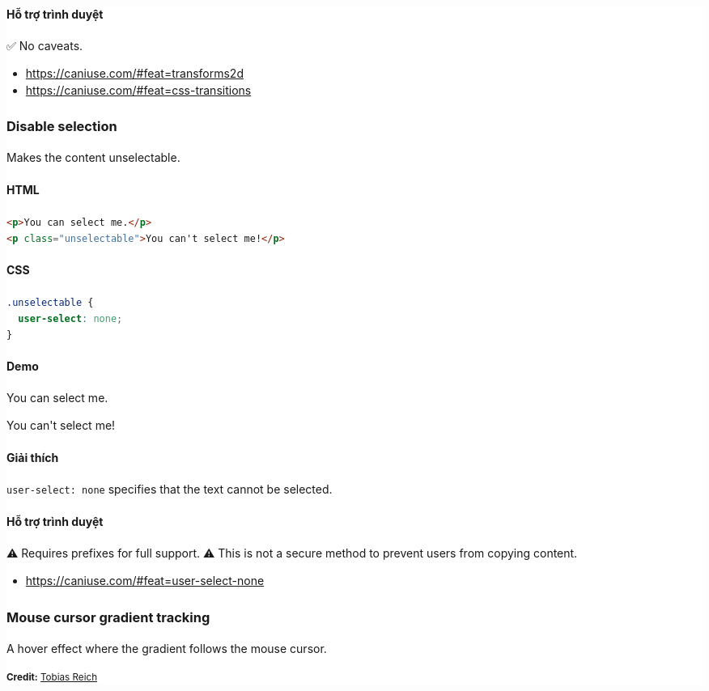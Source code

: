 #### Hỗ trợ trình duyệt

<span class="snippet__support-note">✅ No caveats.</span>

* https://caniuse.com/#feat=transforms2d
* https://caniuse.com/#feat=css-transitions


### Disable selection

Makes the content unselectable.

#### HTML

```html
<p>You can select me.</p>
<p class="unselectable">You can't select me!</p>
```

#### CSS

```css
.unselectable {
  user-select: none;
}
```

#### Demo

<div class="snippet-demo">
  <p>You can select me.</p>
  <p class="snippet-demo__disable-selection">You can't select me!</p>
</div>

<style>
.snippet-demo__disable-selection {
  user-select: none;
}
</style>

#### Giải thích

`user-select: none` specifies that the text cannot be selected.

#### Hỗ trợ trình duyệt

<span class="snippet__support-note">⚠️ Requires prefixes for full support.</span>
<span class="snippet__support-note">⚠️ This is not a secure method to prevent users from copying content.</span>

* https://caniuse.com/#feat=user-select-none


### Mouse cursor gradient tracking

A hover effect where the gradient follows the mouse cursor.

<small class="snippet__credit">**Credit:** [Tobias Reich](https://codepen.io/electerious/pen/MQrRxX)</small>

